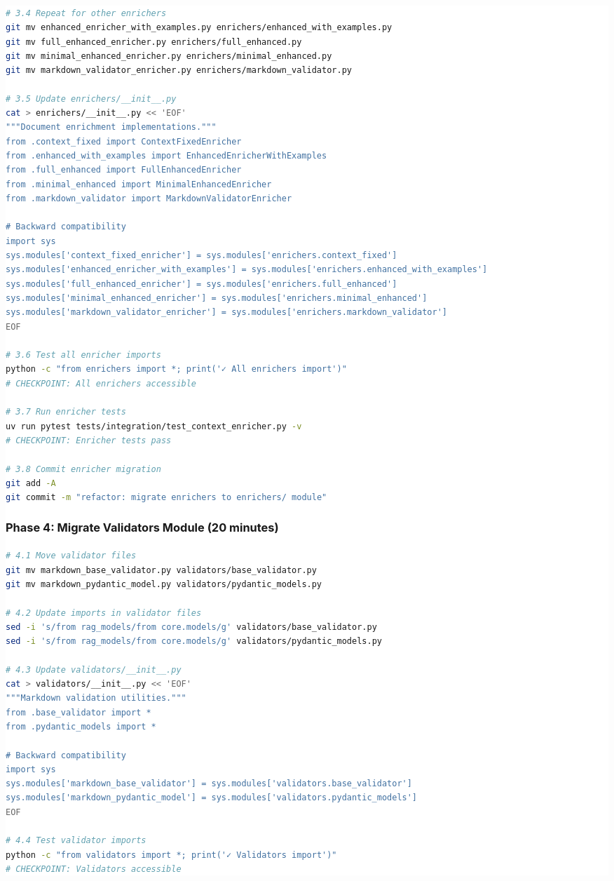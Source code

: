 ```bash
# 3.4 Repeat for other enrichers
git mv enhanced_enricher_with_examples.py enrichers/enhanced_with_examples.py
git mv full_enhanced_enricher.py enrichers/full_enhanced.py
git mv minimal_enhanced_enricher.py enrichers/minimal_enhanced.py
git mv markdown_validator_enricher.py enrichers/markdown_validator.py

# 3.5 Update enrichers/__init__.py
cat > enrichers/__init__.py << 'EOF'
"""Document enrichment implementations."""
from .context_fixed import ContextFixedEnricher
from .enhanced_with_examples import EnhancedEnricherWithExamples
from .full_enhanced import FullEnhancedEnricher
from .minimal_enhanced import MinimalEnhancedEnricher
from .markdown_validator import MarkdownValidatorEnricher

# Backward compatibility
import sys
sys.modules['context_fixed_enricher'] = sys.modules['enrichers.context_fixed']
sys.modules['enhanced_enricher_with_examples'] = sys.modules['enrichers.enhanced_with_examples']
sys.modules['full_enhanced_enricher'] = sys.modules['enrichers.full_enhanced']
sys.modules['minimal_enhanced_enricher'] = sys.modules['enrichers.minimal_enhanced']
sys.modules['markdown_validator_enricher'] = sys.modules['enrichers.markdown_validator']
EOF

# 3.6 Test all enricher imports
python -c "from enrichers import *; print('✓ All enrichers import')"
# CHECKPOINT: All enrichers accessible

# 3.7 Run enricher tests
uv run pytest tests/integration/test_context_enricher.py -v
# CHECKPOINT: Enricher tests pass

# 3.8 Commit enricher migration
git add -A
git commit -m "refactor: migrate enrichers to enrichers/ module"
```

### Phase 4: Migrate Validators Module (20 minutes)

```bash
# 4.1 Move validator files
git mv markdown_base_validator.py validators/base_validator.py
git mv markdown_pydantic_model.py validators/pydantic_models.py

# 4.2 Update imports in validator files
sed -i 's/from rag_models/from core.models/g' validators/base_validator.py
sed -i 's/from rag_models/from core.models/g' validators/pydantic_models.py

# 4.3 Update validators/__init__.py
cat > validators/__init__.py << 'EOF'
"""Markdown validation utilities."""
from .base_validator import *
from .pydantic_models import *

# Backward compatibility
import sys
sys.modules['markdown_base_validator'] = sys.modules['validators.base_validator']
sys.modules['markdown_pydantic_model'] = sys.modules['validators.pydantic_models']
EOF

# 4.4 Test validator imports
python -c "from validators import *; print('✓ Validators import')"
# CHECKPOINT: Validators accessible
```